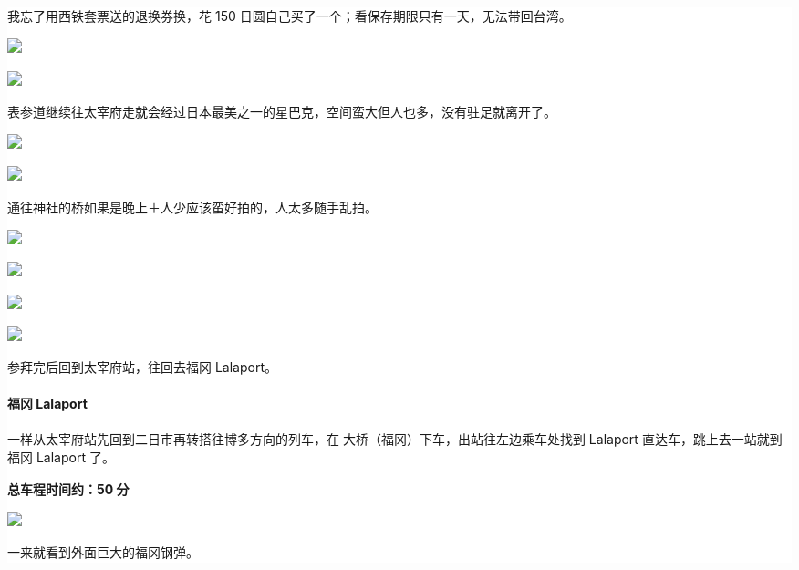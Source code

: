 
我忘了用西铁套票送的退换券换，花 150 日圆自己买了一个；看保存期限只有一天，无法带回台湾。



![](/assets/d78e0b15a08a/1*03FKPTOUM3ixyGJH6q84vQ.jpeg)



![](/assets/d78e0b15a08a/1*srmvCC9_m6VqzyzClIl7Vg.jpeg)



表参道继续往太宰府走就会经过日本最美之一的星巴克，空间蛮大但人也多，没有驻足就离开了。



![](/assets/d78e0b15a08a/1*TSuNOEiB5p3iKiwSsobnbw.jpeg)



![](/assets/d78e0b15a08a/1*rn3LBP5JoyXGyIlSrc96Kw.jpeg)



通往神社的桥如果是晚上＋人少应该蛮好拍的，人太多随手乱拍。



![](/assets/d78e0b15a08a/1*i-5T__GVT98BKIIYr-MY9g.jpeg)



![](/assets/d78e0b15a08a/1*AhntXw3R9tsP4PdWPD1N8A.jpeg)



![](/assets/d78e0b15a08a/1*mYe3YV4llVvCbIOfHpfeog.jpeg)



![](/assets/d78e0b15a08a/1*GZgD39SPXkmdOoZP-hQI0A.png)



参拜完后回到太宰府站，往回去福冈 Lalaport。



#### 福冈 Lalaport



一样从太宰府站先回到二日市再转搭往博多方向的列车，在 大桥（福冈）下车，出站往左边乘车处找到 Lalaport 直达车，跳上去一站就到 福冈 Lalaport 了。



**总车程时间约：50 分**



![](/assets/d78e0b15a08a/1*bX9Z6aTpmzZ6Fx1XrPM09A.jpeg)



一来就看到外面巨大的福冈钢弹。

